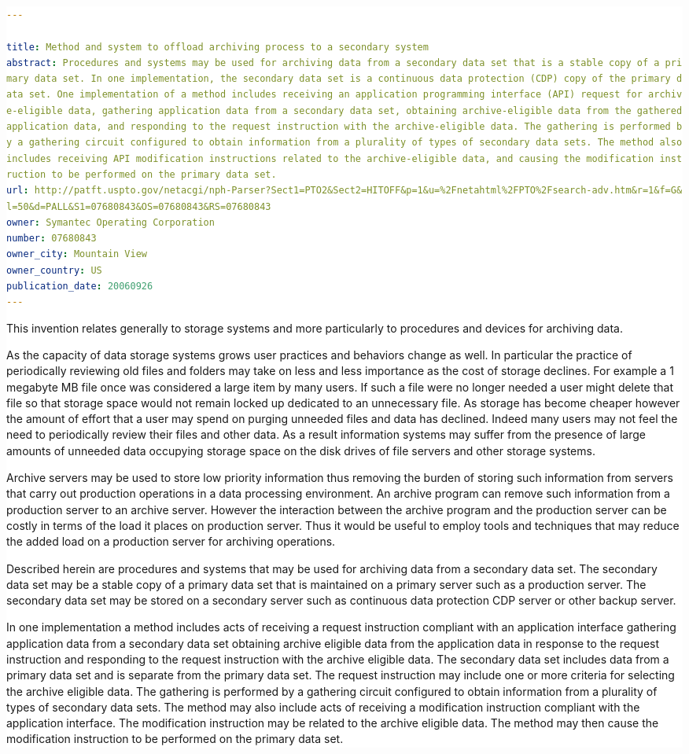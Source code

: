 ```yaml
---

title: Method and system to offload archiving process to a secondary system
abstract: Procedures and systems may be used for archiving data from a secondary data set that is a stable copy of a primary data set. In one implementation, the secondary data set is a continuous data protection (CDP) copy of the primary data set. One implementation of a method includes receiving an application programming interface (API) request for archive-eligible data, gathering application data from a secondary data set, obtaining archive-eligible data from the gathered application data, and responding to the request instruction with the archive-eligible data. The gathering is performed by a gathering circuit configured to obtain information from a plurality of types of secondary data sets. The method also includes receiving API modification instructions related to the archive-eligible data, and causing the modification instruction to be performed on the primary data set.
url: http://patft.uspto.gov/netacgi/nph-Parser?Sect1=PTO2&Sect2=HITOFF&p=1&u=%2Fnetahtml%2FPTO%2Fsearch-adv.htm&r=1&f=G&l=50&d=PALL&S1=07680843&OS=07680843&RS=07680843
owner: Symantec Operating Corporation
number: 07680843
owner_city: Mountain View
owner_country: US
publication_date: 20060926
---
```

This invention relates generally to storage systems and more particularly to procedures and devices for archiving data.

As the capacity of data storage systems grows user practices and behaviors change as well. In particular the practice of periodically reviewing old files and folders may take on less and less importance as the cost of storage declines. For example a 1 megabyte MB file once was considered a large item by many users. If such a file were no longer needed a user might delete that file so that storage space would not remain locked up dedicated to an unnecessary file. As storage has become cheaper however the amount of effort that a user may spend on purging unneeded files and data has declined. Indeed many users may not feel the need to periodically review their files and other data. As a result information systems may suffer from the presence of large amounts of unneeded data occupying storage space on the disk drives of file servers and other storage systems.

Archive servers may be used to store low priority information thus removing the burden of storing such information from servers that carry out production operations in a data processing environment. An archive program can remove such information from a production server to an archive server. However the interaction between the archive program and the production server can be costly in terms of the load it places on production server. Thus it would be useful to employ tools and techniques that may reduce the added load on a production server for archiving operations.

Described herein are procedures and systems that may be used for archiving data from a secondary data set. The secondary data set may be a stable copy of a primary data set that is maintained on a primary server such as a production server. The secondary data set may be stored on a secondary server such as continuous data protection CDP server or other backup server.

In one implementation a method includes acts of receiving a request instruction compliant with an application interface gathering application data from a secondary data set obtaining archive eligible data from the application data in response to the request instruction and responding to the request instruction with the archive eligible data. The secondary data set includes data from a primary data set and is separate from the primary data set. The request instruction may include one or more criteria for selecting the archive eligible data. The gathering is performed by a gathering circuit configured to obtain information from a plurality of types of secondary data sets. The method may also include acts of receiving a modification instruction compliant with the application interface. The modification instruction may be related to the archive eligible data. The method may then cause the modification instruction to be performed on the primary data set.
